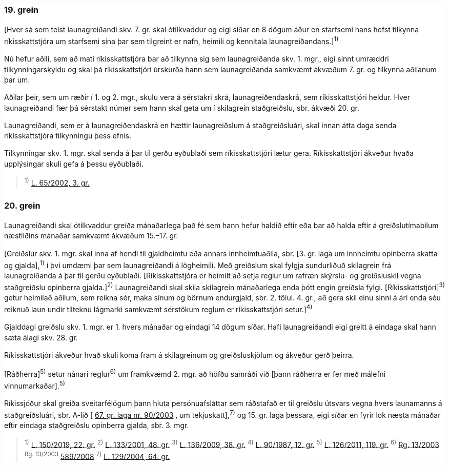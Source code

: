 ### 19. grein

[Hver sá sem telst launagreiðandi skv. 7. gr. skal ótilkvaddur og eigi síðar en 8 dögum áður en starfsemi hans hefst tilkynna ríkisskattstjóra um starfsemi sína þar sem tilgreint er nafn, heimili og kennitala launagreiðandans.]<sup>1)</sup> 

Nú hefur aðili, sem að mati ríkisskattstjóra bar að tilkynna sig sem launagreiðanda skv. 1. mgr., eigi sinnt umræddri tilkynningarskyldu og skal þá ríkisskattstjóri úrskurða hann sem launagreiðanda samkvæmt ákvæðum 7. gr. og tilkynna aðilanum þar um.

Aðilar þeir, sem um ræðir í 1. og 2. mgr., skulu vera á sérstakri skrá, launagreiðendaskrá, sem ríkisskattstjóri heldur. Hver launagreiðandi fær þá sérstakt númer sem hann skal geta um í skilagrein staðgreiðslu, sbr. ákvæði 20. gr.

Launagreiðandi, sem er á launagreiðendaskrá en hættir launagreiðslum á staðgreiðsluári, skal innan átta daga senda ríkisskattstjóra tilkynningu þess efnis.

Tilkynningar skv. 1. mgr. skal senda á þar til gerðu eyðublaði sem ríkisskattstjóri lætur gera. Ríkisskattstjóri ákveður hvaða upplýsingar skuli gefa á þessu eyðublaði.

> <sup>1)</sup> [L. 65/2002, 3. gr.](https://althingi.is/altext/stjt/2002.065.html)

### 20. grein

Launagreiðandi skal ótilkvaddur greiða mánaðarlega það fé sem hann hefur haldið eftir eða bar að halda eftir á greiðslutímabilum næstliðins mánaðar samkvæmt ákvæðum 15.–17. gr.

[Greiðslur skv. 1. mgr. skal inna af hendi til gjaldheimtu eða annars innheimtuaðila, sbr. [3. gr. laga um innheimtu opinberra skatta og gjalda],<sup>1)</sup> í því umdæmi þar sem launagreiðandi á lögheimili. Með greiðslum skal fylgja sundurliðuð skilagrein frá launagreiðanda á þar til gerðu eyðublaði. [Ríkisskattstjóra er heimilt að setja reglur um rafræn skýrslu- og greiðsluskil vegna staðgreiðslu opinberra gjalda.]<sup>2)</sup> Launagreiðandi skal skila skilagrein mánaðarlega enda þótt engin greiðsla fylgi. [Ríkisskattstjóri]<sup>3)</sup> getur heimilað aðilum, sem reikna sér, maka sínum og börnum endurgjald, sbr. 2. tölul. 4. gr., að gera skil einu sinni á ári enda séu reiknuð laun undir tilteknu lágmarki samkvæmt sérstökum reglum er ríkisskattstjóri setur.]<sup>4)</sup> 

Gjalddagi greiðslu skv. 1. mgr. er 1. hvers mánaðar og eindagi 14 dögum síðar. Hafi launagreiðandi eigi greitt á eindaga skal hann sæta álagi skv. 28. gr.

Ríkisskattstjóri ákveður hvað skuli koma fram á skilagreinum og greiðsluskjölum og ákveður gerð þeirra.

[Ráðherra]<sup>5)</sup> setur nánari reglur<sup>6)</sup> um framkvæmd 2. mgr. að höfðu samráði við [þann ráðherra er fer með málefni vinnumarkaðar].<sup>5)</sup> 

Ríkissjóður skal greiða sveitarfélögum þann hluta persónuafsláttar sem ráðstafað er til greiðslu útsvars vegna hvers launamanns á staðgreiðsluári, sbr. A-lið [ [67. gr. laga nr. 90/2003](2003090.md#G67) , um tekjuskatt],<sup>7)</sup> og 15. gr. laga þessara, eigi síðar en fyrir lok næsta mánaðar eftir eindaga staðgreiðslu opinberra gjalda, sbr. 3. mgr.

> <sup>1)</sup> [L. 150/2019, 22. gr.](https://althingi.is/altext/stjt/2019.150.html#G22) <sup>2)</sup> [L. 133/2001, 48. gr.](https://althingi.is/altext/stjt/2001.133.html) <sup>3)</sup> [L. 136/2009, 38. gr.](https://althingi.is/altext/stjt/2009.136.html) <sup>4)</sup> [L. 90/1987, 12. gr.](https://althingi.is/altext/stjtnr.html#1987090?g12) <sup>5)</sup> [L. 126/2011, 119. gr.](https://althingi.is/altext/stjt/2011.126.html) <sup>6)</sup> [Rg. 13/2003](https://althingi.ishttps://www.reglugerd.is/reglugerdir/allar/nr/013-2003) <sup>Rg. 13/2003</sup> [589/2008](https://althingi.ishttps://www.reglugerd.is/reglugerdir/allar/nr/589-2008) <sup>7)</sup> [L. 129/2004, 64. gr.](https://althingi.is/altext/stjt/2004.129.html)
